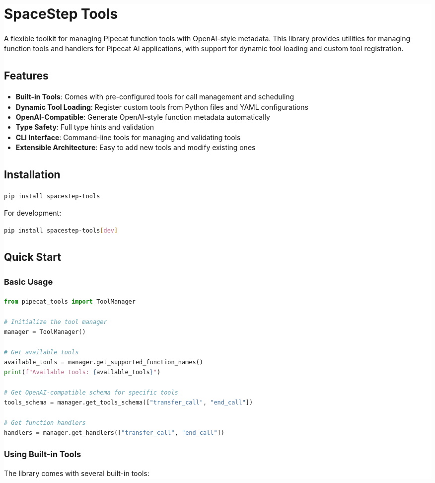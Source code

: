 # SpaceStep Tools

A flexible toolkit for managing Pipecat function tools with OpenAI-style metadata. This library provides utilities for managing function tools and handlers for Pipecat AI applications, with support for dynamic tool loading and custom tool registration.

## Features

- **Built-in Tools**: Comes with pre-configured tools for call management and scheduling
- **Dynamic Tool Loading**: Register custom tools from Python files and YAML configurations
- **OpenAI-Compatible**: Generate OpenAI-style function metadata automatically
- **Type Safety**: Full type hints and validation
- **CLI Interface**: Command-line tools for managing and validating tools
- **Extensible Architecture**: Easy to add new tools and modify existing ones

## Installation

```bash
pip install spacestep-tools
```

For development:
```bash
pip install spacestep-tools[dev]
```

## Quick Start

### Basic Usage

```python
from pipecat_tools import ToolManager

# Initialize the tool manager
manager = ToolManager()

# Get available tools
available_tools = manager.get_supported_function_names()
print(f"Available tools: {available_tools}")

# Get OpenAI-compatible schema for specific tools
tools_schema = manager.get_tools_schema(["transfer_call", "end_call"])

# Get function handlers
handlers = manager.get_handlers(["transfer_call", "end_call"])
```

### Using Built-in Tools

The library comes with several built-in tools:
